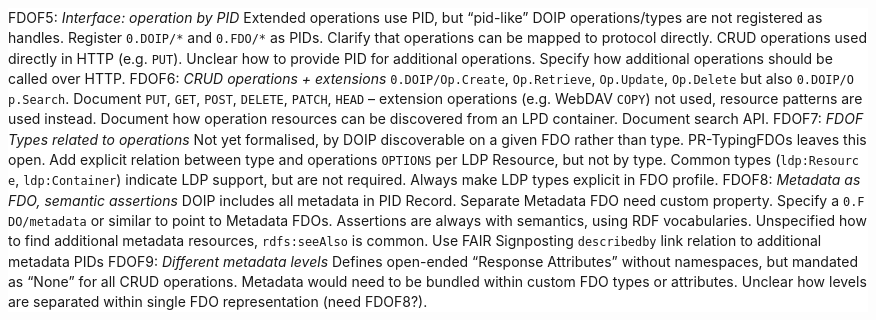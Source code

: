<tr class="odd">
<td style="text-align: left;">FDOF5: <em>Interface: operation by
PID</em></td>
<td style="text-align: left;">Extended operations use PID, but
“pid-like” DOIP operations/types are not registered as handles.</td>
<td style="text-align: left;">Register <code>0.DOIP/*</code> and
<code>0.FDO/*</code> as PIDs. Clarify that operations can be mapped to
protocol directly.</td>
<td style="text-align: left;">CRUD operations used directly in HTTP
(e.g. <code>PUT</code>). Unclear how to provide PID for additional
operations.</td>
<td style="text-align: left;">Specify how additional operations should
be called over HTTP.</td>
</tr>
<tr class="even">
<td style="text-align: left;">FDOF6: <em>CRUD operations +
extensions</em></td>
<td style="text-align: left;"><code>0.DOIP/Op.Create</code>,
<code>Op.Retrieve</code>, <code>Op.Update</code>, <code>Op.Delete</code>
but also <code>0.DOIP/Op.Search</code>.</td>
<td style="text-align: left;">Document</td>
<td style="text-align: left;"><code>PUT</code>, <code>GET</code>,
<code>POST</code>, <code>DELETE</code>, <code>PATCH</code>,
<code>HEAD</code> – extension operations (e.g. WebDAV <code>COPY</code>)
not used, resource patterns <span class="citation"
data-cites="martinekuanWebAPIDesign"></span> are used instead.</td>
<td style="text-align: left;">Document how operation resources can be
discovered from an LPD container. Document search API.</td>
</tr>
<tr class="odd">
<td style="text-align: left;">FDOF7: <em>FDOF Types related to
operations</em></td>
<td style="text-align: left;">Not yet formalised, by DOIP discoverable
on a given FDO rather than type. PR-TypingFDOs leaves this open.</td>
<td style="text-align: left;">Add explicit relation between type and
operations</td>
<td style="text-align: left;"><code>OPTIONS</code> per LDP Resource, but
not by type. Common types (<code>ldp:Resource</code>,
<code>ldp:Container</code>) indicate LDP support, but are not
required.</td>
<td style="text-align: left;">Always make LDP types explicit in FDO
profile.</td>
</tr>
<tr class="even">
<td style="text-align: left;">FDOF8: <em>Metadata as FDO, semantic
assertions</em></td>
<td style="text-align: left;">DOIP includes all metadata in PID Record.
Separate Metadata FDO need custom property.</td>
<td style="text-align: left;">Specify a <code>0.FDO/metadata</code> or
similar to point to Metadata FDOs.</td>
<td style="text-align: left;">Assertions are always with semantics,
using RDF vocabularies. Unspecified how to find additional metadata
resources, <code>rdfs:seeAlso</code> is common.</td>
<td style="text-align: left;">Use FAIR Signposting
<code>describedby</code> link relation to additional metadata PIDs</td>
</tr>
<tr class="odd">
<td style="text-align: left;">FDOF9: <em>Different metadata
levels</em></td>
<td style="text-align: left;">Defines open-ended “Response Attributes”
without namespaces, but mandated as “None” for all CRUD operations.
Metadata would need to be bundled within custom FDO types or attributes.
Unclear how levels are separated within single FDO representation (need
FDOF8?).</td>